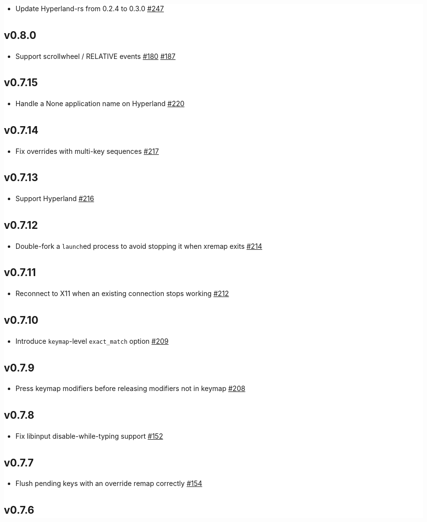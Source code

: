 - Update Hyperland-rs from 0.2.4 to 0.3.0 [#247](https://github.com/k0kubun/xremap/issues/247)

## v0.8.0

- Support scrollwheel / RELATIVE events
  [#180](https://github.com/k0kubun/xremap/issues/180)
  [#187](https://github.com/k0kubun/xremap/issues/187)

## v0.7.15

- Handle a None application name on Hyperland [#220](https://github.com/k0kubun/xremap/issues/220)

## v0.7.14

- Fix overrides with multi-key sequences [#217](https://github.com/k0kubun/xremap/issues/217)

## v0.7.13

- Support Hyperland [#216](https://github.com/k0kubun/xremap/issues/216)

## v0.7.12

- Double-fork a `launch`ed process to avoid stopping it when xremap exits [#214](https://github.com/k0kubun/xremap/issues/214)

## v0.7.11

- Reconnect to X11 when an existing connection stops working [#212](https://github.com/k0kubun/xremap/issues/212)

## v0.7.10

- Introduce `keymap`-level `exact_match` option [#209](https://github.com/k0kubun/xremap/issues/209)

## v0.7.9

- Press keymap modifiers before releasing modifiers not in keymap [#208](https://github.com/k0kubun/xremap/issues/208)

## v0.7.8

- Fix libinput disable-while-typing support [#152](https://github.com/k0kubun/xremap/issues/152)

## v0.7.7

- Flush pending keys with an override remap correctly [#154](https://github.com/k0kubun/xremap/issues/154)

## v0.7.6
